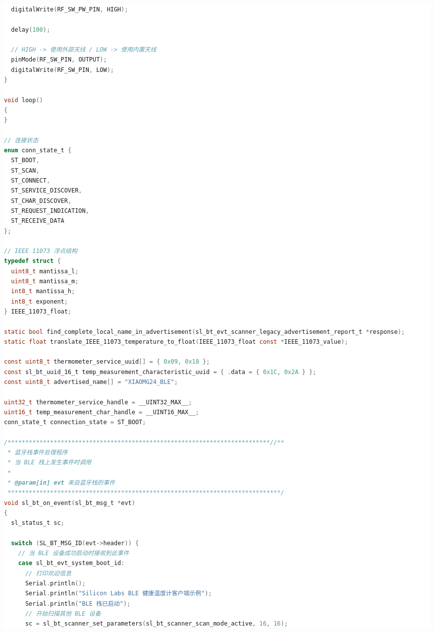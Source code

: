 ```c
  digitalWrite(RF_SW_PW_PIN, HIGH);

  delay(100);

  // HIGH -> 使用外部天线 / LOW -> 使用内置天线
  pinMode(RF_SW_PIN, OUTPUT);  
  digitalWrite(RF_SW_PIN, LOW);
}

void loop()
{
}

// 连接状态
enum conn_state_t {
  ST_BOOT,
  ST_SCAN,
  ST_CONNECT,
  ST_SERVICE_DISCOVER,
  ST_CHAR_DISCOVER,
  ST_REQUEST_INDICATION,
  ST_RECEIVE_DATA
};

// IEEE 11073 浮点结构
typedef struct {
  uint8_t mantissa_l;
  uint8_t mantissa_m;
  int8_t mantissa_h;
  int8_t exponent;
} IEEE_11073_float;

static bool find_complete_local_name_in_advertisement(sl_bt_evt_scanner_legacy_advertisement_report_t *response);
static float translate_IEEE_11073_temperature_to_float(IEEE_11073_float const *IEEE_11073_value);

const uint8_t thermometer_service_uuid[] = { 0x09, 0x18 };
const sl_bt_uuid_16_t temp_measurement_characteristic_uuid = { .data = { 0x1C, 0x2A } };
const uint8_t advertised_name[] = "XIAOMG24_BLE";

uint32_t thermometer_service_handle = __UINT32_MAX__;
uint16_t temp_measurement_char_handle = __UINT16_MAX__;
conn_state_t connection_state = ST_BOOT;

/**************************************************************************//**
 * 蓝牙栈事件处理程序
 * 当 BLE 栈上发生事件时调用
 *
 * @param[in] evt 来自蓝牙栈的事件
 *****************************************************************************/
void sl_bt_on_event(sl_bt_msg_t *evt)
{
  sl_status_t sc;

  switch (SL_BT_MSG_ID(evt->header)) {
    // 当 BLE 设备成功启动时接收到此事件
    case sl_bt_evt_system_boot_id:
      // 打印欢迎信息
      Serial.println();
      Serial.println("Silicon Labs BLE 健康温度计客户端示例");
      Serial.println("BLE 栈已启动");
      // 开始扫描其他 BLE 设备
      sc = sl_bt_scanner_set_parameters(sl_bt_scanner_scan_mode_active, 16, 16);
```